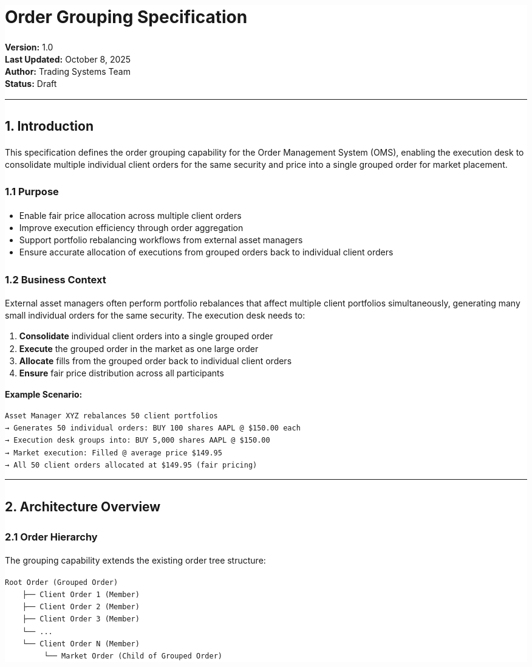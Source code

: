 # Order Grouping Specification

**Version:** 1.0  
**Last Updated:** October 8, 2025  
**Author:** Trading Systems Team  
**Status:** Draft

---

## 1. Introduction

This specification defines the order grouping capability for the Order Management System (OMS), enabling the execution desk to consolidate multiple individual client orders for the same security and price into a single grouped order for market placement.

### 1.1 Purpose

- Enable fair price allocation across multiple client orders
- Improve execution efficiency through order aggregation
- Support portfolio rebalancing workflows from external asset managers
- Ensure accurate allocation of executions from grouped orders back to individual client orders

### 1.2 Business Context

External asset managers often perform portfolio rebalances that affect multiple client portfolios simultaneously, generating many small individual orders for the same security. The execution desk needs to:

1. **Consolidate** individual client orders into a single grouped order
2. **Execute** the grouped order in the market as one large order
3. **Allocate** fills from the grouped order back to individual client orders
4. **Ensure** fair price distribution across all participants

**Example Scenario:**
```
Asset Manager XYZ rebalances 50 client portfolios
→ Generates 50 individual orders: BUY 100 shares AAPL @ $150.00 each
→ Execution desk groups into: BUY 5,000 shares AAPL @ $150.00
→ Market execution: Filled @ average price $149.95
→ All 50 client orders allocated at $149.95 (fair pricing)
```

---

## 2. Architecture Overview

### 2.1 Order Hierarchy

The grouping capability extends the existing order tree structure:

```
Root Order (Grouped Order)
    ├── Client Order 1 (Member)
    ├── Client Order 2 (Member)
    ├── Client Order 3 (Member)
    └── ...
    └── Client Order N (Member)
         └── Market Order (Child of Grouped Order)
```
